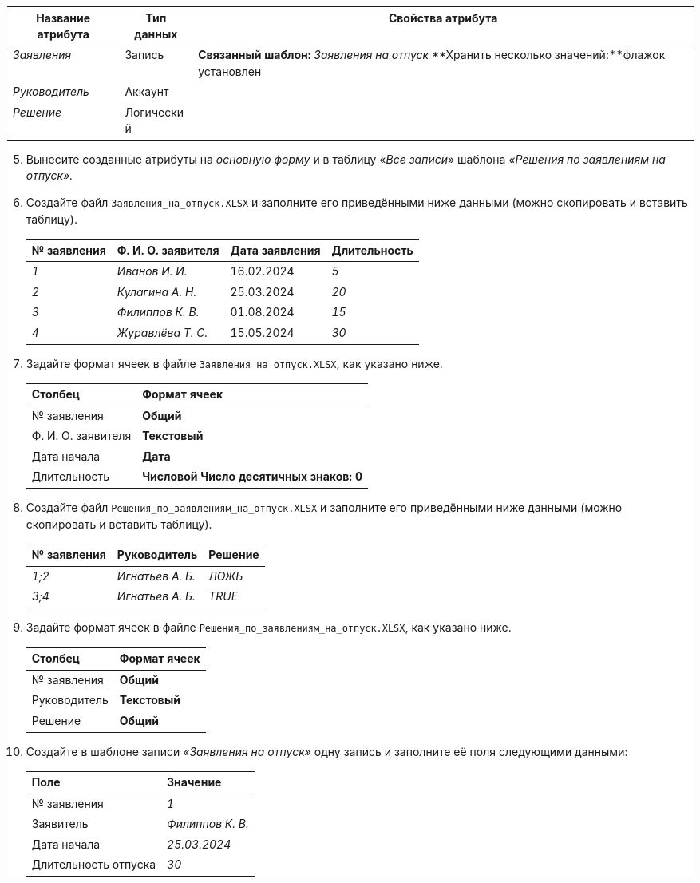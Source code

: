    | Название атрибута | Тип данных | Свойства атрибута |
   | --- | --- | --- |
   | *Заявления* | Запись | **Связанный шаблон:** *Заявления на отпуск*  **Хранить несколько значений:**флажок установлен |
   | *Руководитель* | Аккаунт |  |
   | *Решение* | Логический |  |
5. Вынесите созданные атрибуты на *основную форму* и в таблицу «*Все записи*» шаблона *«Решения по заявлениям на отпуск».*
6. Создайте файл `Заявления_на_отпуск.XLSX` и заполните его приведёнными ниже данными (можно скопировать и вставить таблицу).

   | № заявления | Ф. И. О. заявителя | Дата заявления | Длительность |
   | --- | --- | --- | --- |
   | *1* | *Иванов И. И.* | 16.02.2024 | *5* |
   | *2* | *Кулагина А. Н.* | 25.03.2024 | *20* |
   | *3* | *Филиппов К. В.* | 01.08.2024 | *15* |
   | *4* | *Журавлёва Т. С.* | 15.05.2024 | *30* |
7. Задайте формат ячеек в файле `Заявления_на_отпуск.XLSX`, как указано ниже.

   | Столбец | Формат ячеек |
   | --- | --- |
   | № заявления | **Общий** |
   | Ф. И. О. заявителя | **Текстовый** |
   | Дата начала | **Дата** |
   | Длительность | **Числовой Число десятичных знаков: 0** |
8. Создайте файл `Решения_по_заявлениям_на_отпуск.XLSX` и заполните его приведёнными ниже данными (можно скопировать и вставить таблицу).

   | № заявления | Руководитель | Решение |
   | --- | --- | --- |
   | *1;2* | *Игнатьев А. Б.* | *ЛОЖЬ* |
   | *3;4* | *Игнатьев А. Б.* | *TRUE* |
9. Задайте формат ячеек в файле `Решения_по_заявлениям_на_отпуск.XLSX`, как указано ниже.

   | Столбец | Формат ячеек |
   | --- | --- |
   | № заявления | **Общий** |
   | Руководитель | **Текстовый** |
   | Решение | **Общий** |
10. Создайте в шаблоне записи *«Заявления на отпуск»* одну запись и заполните её поля следующими данными:

    | Поле | Значение |
    | --- | --- |
    | № заявления | *1* |
    | Заявитель | *Филиппов К. В.* |
    | Дата начала | *25.03.2024* |
    | Длительность отпуска | *30* |
